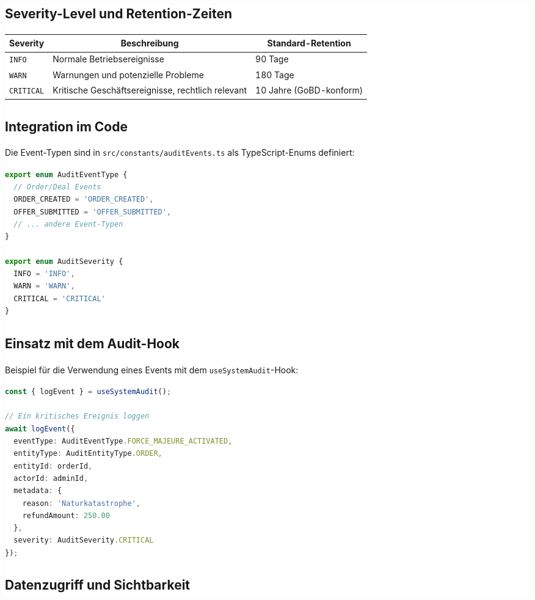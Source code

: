 ## Severity-Level und Retention-Zeiten

| Severity | Beschreibung | Standard-Retention |
|----------|-------------|-------------------|
| `INFO` | Normale Betriebsereignisse | 90 Tage |
| `WARN` | Warnungen und potenzielle Probleme | 180 Tage |
| `CRITICAL` | Kritische Geschäftsereignisse, rechtlich relevant | 10 Jahre (GoBD-konform) |

## Integration im Code

Die Event-Typen sind in `src/constants/auditEvents.ts` als TypeScript-Enums definiert:

```typescript
export enum AuditEventType {
  // Order/Deal Events
  ORDER_CREATED = 'ORDER_CREATED',
  OFFER_SUBMITTED = 'OFFER_SUBMITTED',
  // ... andere Event-Typen
}

export enum AuditSeverity {
  INFO = 'INFO',
  WARN = 'WARN',
  CRITICAL = 'CRITICAL'
}
```

## Einsatz mit dem Audit-Hook

Beispiel für die Verwendung eines Events mit dem `useSystemAudit`-Hook:

```typescript
const { logEvent } = useSystemAudit();

// Ein kritisches Ereignis loggen
await logEvent({
  eventType: AuditEventType.FORCE_MAJEURE_ACTIVATED,
  entityType: AuditEntityType.ORDER,
  entityId: orderId,
  actorId: adminId,
  metadata: { 
    reason: 'Naturkatastrophe',
    refundAmount: 250.00
  },
  severity: AuditSeverity.CRITICAL
});
```

## Datenzugriff und Sichtbarkeit
